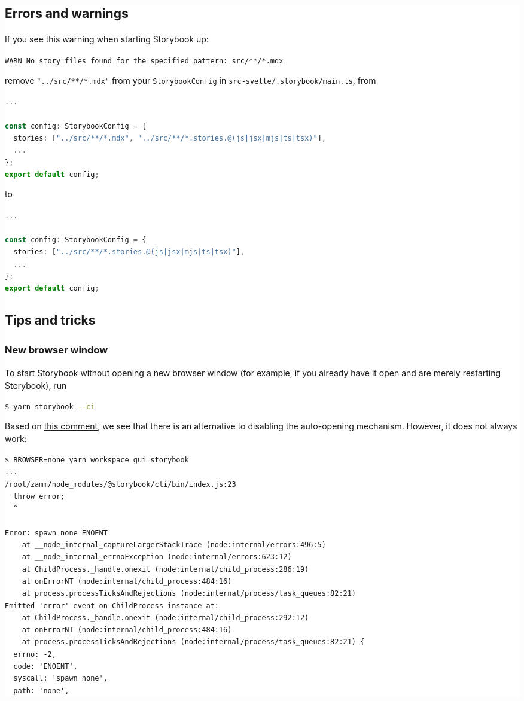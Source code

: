 ## Errors and warnings

If you see this warning when starting Storybook up:

```
WARN No story files found for the specified pattern: src/**/*.mdx
```

remove `"../src/**/*.mdx"` from your `StorybookConfig` in `src-svelte/.storybook/main.ts`, from

```ts
...

const config: StorybookConfig = {
  stories: ["../src/**/*.mdx", "../src/**/*.stories.@(js|jsx|mjs|ts|tsx)"],
  ...
};
export default config;
```

to

```ts
...

const config: StorybookConfig = {
  stories: ["../src/**/*.stories.@(js|jsx|mjs|ts|tsx)"],
  ...
};
export default config;
```

## Tips and tricks

### New browser window

To start Storybook without opening a new browser window (for example, if you already have it open and are merely restarting Storybook), run

```bash
$ yarn storybook --ci
```

Based on [this comment](https://github.com/storybookjs/storybook/issues/6201#issuecomment-812005603), we see that there is an alternative to disabling the auto-opening mechanism. However, it does not always work:

```
$ BROWSER=none yarn workspace gui storybook
...
/root/zamm/node_modules/@storybook/cli/bin/index.js:23
  throw error;
  ^

Error: spawn none ENOENT
    at __node_internal_captureLargerStackTrace (node:internal/errors:496:5)
    at __node_internal_errnoException (node:internal/errors:623:12)
    at ChildProcess._handle.onexit (node:internal/child_process:286:19)
    at onErrorNT (node:internal/child_process:484:16)
    at process.processTicksAndRejections (node:internal/process/task_queues:82:21)
Emitted 'error' event on ChildProcess instance at:
    at ChildProcess._handle.onexit (node:internal/child_process:292:12)
    at onErrorNT (node:internal/child_process:484:16)
    at process.processTicksAndRejections (node:internal/process/task_queues:82:21) {
  errno: -2,
  code: 'ENOENT',
  syscall: 'spawn none',
  path: 'none',
```

  [key: string]: any;
  [key: string]: any;